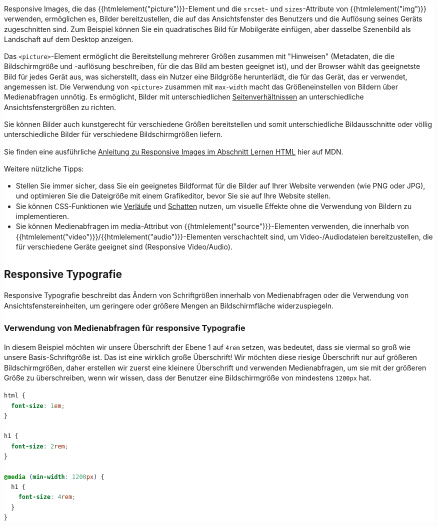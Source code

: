 Responsive Images, die das {{htmlelement("picture")}}-Element und die `srcset`- und `sizes`-Attribute von {{htmlelement("img")}} verwenden, ermöglichen es, Bilder bereitzustellen, die auf das Ansichtsfenster des Benutzers und die Auflösung seines Geräts zugeschnitten sind. Zum Beispiel können Sie ein quadratisches Bild für Mobilgeräte einfügen, aber dasselbe Szenenbild als Landschaft auf dem Desktop anzeigen.

Das `<picture>`-Element ermöglicht die Bereitstellung mehrerer Größen zusammen mit "Hinweisen" (Metadaten, die die Bildschirmgröße und -auflösung beschreiben, für die das Bild am besten geeignet ist), und der Browser wählt das geeignetste Bild für jedes Gerät aus, was sicherstellt, dass ein Nutzer eine Bildgröße herunterlädt, die für das Gerät, das er verwendet, angemessen ist. Die Verwendung von `<picture>` zusammen mit `max-width` macht das Größeneinstellen von Bildern über Medienabfragen unnötig. Es ermöglicht, Bilder mit unterschiedlichen [Seitenverhältnissen](/de/docs/Glossary/aspect_ratio) an unterschiedliche Ansichtsfenstergrößen zu richten.

Sie können Bilder auch kunstgerecht für verschiedene Größen bereitstellen und somit unterschiedliche Bildausschnitte oder völlig unterschiedliche Bilder für verschiedene Bildschirmgrößen liefern.

Sie finden eine ausführliche [Anleitung zu Responsive Images im Abschnitt Lernen HTML](/de/docs/Learn/HTML/Multimedia_and_embedding/Responsive_images) hier auf MDN.

Weitere nützliche Tipps:

- Stellen Sie immer sicher, dass Sie ein geeignetes Bildformat für die Bilder auf Ihrer Website verwenden (wie PNG oder JPG), und optimieren Sie die Dateigröße mit einem Grafikeditor, bevor Sie sie auf Ihre Website stellen.
- Sie können CSS-Funktionen wie [Verläufe](/de/docs/Web/CSS/CSS_images/Using_CSS_gradients) und [Schatten](/de/docs/Web/CSS/box-shadow) nutzen, um visuelle Effekte ohne die Verwendung von Bildern zu implementieren.
- Sie können Medienabfragen im media-Attribut von {{htmlelement("source")}}-Elementen verwenden, die innerhalb von {{htmlelement("video")}}/{{htmlelement("audio")}}-Elementen verschachtelt sind, um Video-/Audiodateien bereitzustellen, die für verschiedene Geräte geeignet sind (Responsive Video/Audio).

## Responsive Typografie

Responsive Typografie beschreibt das Ändern von Schriftgrößen innerhalb von Medienabfragen oder die Verwendung von Ansichtsfenstereinheiten, um geringere oder größere Mengen an Bildschirmfläche widerzuspiegeln.

### Verwendung von Medienabfragen für responsive Typografie

In diesem Beispiel möchten wir unsere Überschrift der Ebene 1 auf `4rem` setzen, was bedeutet, dass sie viermal so groß wie unsere Basis-Schriftgröße ist. Das ist eine wirklich große Überschrift! Wir möchten diese riesige Überschrift nur auf größeren Bildschirmgrößen, daher erstellen wir zuerst eine kleinere Überschrift und verwenden Medienabfragen, um sie mit der größeren Größe zu überschreiben, wenn wir wissen, dass der Benutzer eine Bildschirmgröße von mindestens `1200px` hat.

```css
html {
  font-size: 1em;
}

h1 {
  font-size: 2rem;
}

@media (min-width: 1200px) {
  h1 {
    font-size: 4rem;
  }
}
```
